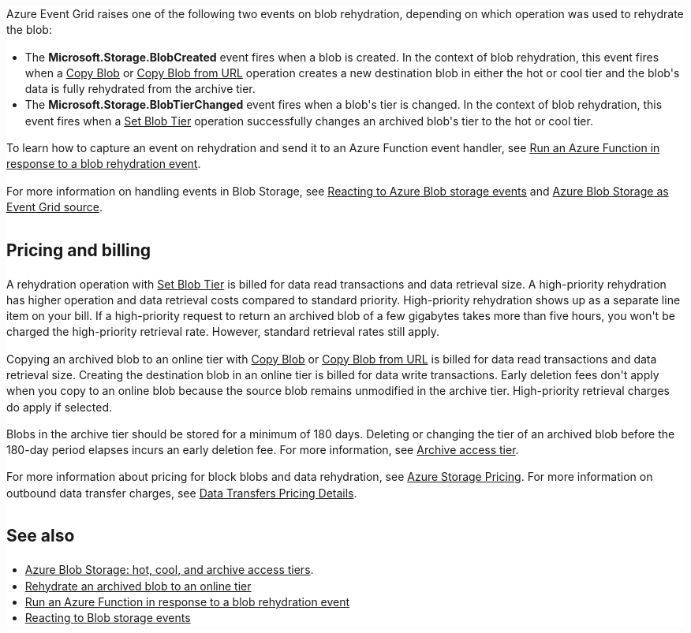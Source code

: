 Azure Event Grid raises one of the following two events on blob rehydration, depending on which operation was used to rehydrate the blob:

- The **Microsoft.Storage.BlobCreated** event fires when a blob is created. In the context of blob rehydration, this event fires when a [Copy Blob](/rest/api/storageservices/copy-blob) or [Copy Blob from URL](/rest/api/storageservices/copy-blob-from-url) operation creates a new destination blob in either the hot or cool tier and the blob's data is fully rehydrated from the archive tier.
- The **Microsoft.Storage.BlobTierChanged** event fires when a blob's tier is changed. In the context of blob rehydration, this event fires when a [Set Blob Tier](/rest/api/storageservices/set-blob-tier) operation successfully changes an archived blob's tier to the hot or cool tier.

To learn how to capture an event on rehydration and send it to an Azure Function event handler, see [Run an Azure Function in response to a blob rehydration event](archive-rehydrate-handle-event.md).

For more information on handling events in Blob Storage, see [Reacting to Azure Blob storage events](storage-blob-event-overview.md) and [Azure Blob Storage as Event Grid source](../../event-grid/event-schema-blob-storage.md).

## Pricing and billing

A rehydration operation with [Set Blob Tier](/rest/api/storageservices/set-blob-tier) is billed for data read transactions and data retrieval size. A high-priority rehydration has higher operation and data retrieval costs compared to standard priority. High-priority rehydration shows up as a separate line item on your bill. If a high-priority request to return an archived blob of a few gigabytes takes more than five hours, you won't be charged the high-priority retrieval rate. However, standard retrieval rates still apply.

Copying an archived blob to an online tier with [Copy Blob](/rest/api/storageservices/copy-blob) or [Copy Blob from URL](/rest/api/storageservices/copy-blob-from-url) is billed for data read transactions and data retrieval size. Creating the destination blob in an online tier is billed for data write transactions. Early deletion fees don't apply when you copy to an online blob because the source blob remains unmodified in the archive tier. High-priority retrieval charges do apply if selected.

Blobs in the archive tier should be stored for a minimum of 180 days. Deleting or changing the tier of an archived blob before the 180-day period elapses incurs an early deletion fee. For more information, see [Archive access tier](storage-blob-storage-tiers.md#archive-access-tier).

For more information about pricing for block blobs and data rehydration, see [Azure Storage Pricing](https://azure.microsoft.com/pricing/details/storage/blobs/). For more information on outbound data transfer charges, see [Data Transfers Pricing Details](https://azure.microsoft.com/pricing/details/data-transfers/).

## See also

- [Azure Blob Storage: hot, cool, and archive access tiers](storage-blob-storage-tiers.md).
- [Rehydrate an archived blob to an online tier](archive-rehydrate-to-online-tier.md)
- [Run an Azure Function in response to a blob rehydration event](archive-rehydrate-handle-event.md)
- [Reacting to Blob storage events](storage-blob-event-overview.md)